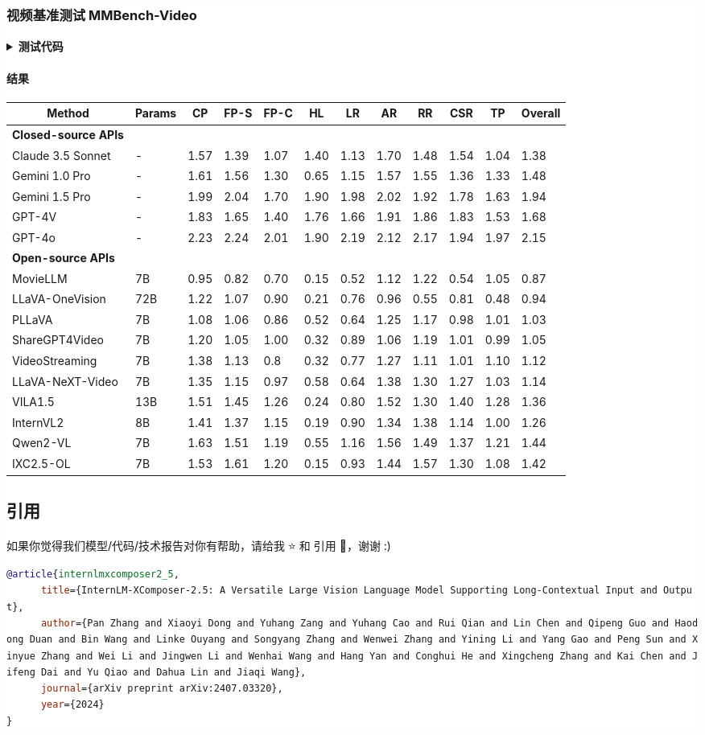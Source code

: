 
### 视频基准测试 **MMBench-Video**
<details><summary>
    <b>测试代码</b>
  </summary></details>

#### 结果

| Method                 | Params | CP    | FP-S  | FP-C  | HL    | LR    | AR    | RR    | CSR   | TP    | Overall  | 
|------------------------|--------|-------|-------|-------|-------|-------|-------|-------|-------|-------|----------|
| **Closed-source APIs** |
|Claude 3.5 Sonnet | - | 1.57 | 1.39 | 1.07 | 1.40 | 1.13 | 1.70 | 1.48 | 1.54 | 1.04  | 1.38|
|Gemini 1.0 Pro | - | 1.61 | 1.56 | 1.30 | 0.65  | 1.15 | 1.57 | 1.55 | 1.36 | 1.33  | 1.48|
|Gemini 1.5 Pro | - | 1.99 | 2.04 | 1.70 | 1.90  | 1.98 | 2.02 | 1.92 | 1.78 | 1.63  | 1.94|
|GPT-4V | - | 1.83 | 1.65 | 1.40 | 1.76 | 1.66  | 1.91 | 1.86 | 1.83 | 1.53  | 1.68|
|GPT-4o | - | 2.23 | 2.24 | 2.01 | 1.90 | 2.19  | 2.12 | 2.17 | 1.94 | 1.97  | 2.15|
| **Open-source APIs** |
|MovieLLM | 7B  |  0.95 |0.82  |0.70 | 0.15 |0.52 |1.12 | 1.22 |0.54 |1.05 | 0.87|
|LLaVA-OneVision | 72B  |  1.22 |1.07  |0.90 | 0.21| 0.76 |0.96 | 0.55 |0.81 |0.48 | 0.94|
|PLLaVA | 7B  |  1.08 |1.06  |0.86 | 0.52 |0.64 |1.25 | 1.17 |0.98  |1.01 | 1.03|
|ShareGPT4Video | 7B  |  1.20 |1.05 |1.00 | 0.32 |0.89 |1.06 | 1.19 |1.01|0.99 | 1.05|
|VideoStreaming | 7B  |  1.38 |1.13 |0.8 | 0.32 |0.77 |1.27 | 1.11 |1.01|1.10 | 1.12|
|LLaVA-NeXT-Video | 7B  |  1.35 |1.15 |0.97 | 0.58 |0.64 |1.38 | 1.30 |1.27|1.03 | 1.14|
|VILA1.5 | 13B  | 1.51 |1.45 |1.26 | 0.24 |0.80 | 1.52 | 1.30 |1.40 |1.28 | 1.36|
|InternVL2 | 8B  | 1.41 |1.37 |1.15 | 0.19 |0.90 | 1.34 | 1.38 |1.14 |1.00 | 1.26|
|Qwen2-VL | 7B  | 1.63 |1.51 |1.19 | 0.55 | 1.16 |1.56 | 1.49 | 1.37 |1.21 | 1.44|
|IXC2.5-OL | 7B  | 1.53 |1.61 |1.20 | 0.15 | 0.93 |1.44 | 1.57 | 1.30 |1.08 | 1.42|



## 引用

如果你觉得我们模型/代码/技术报告对你有帮助，请给我 ⭐ 和 引用 📝，谢谢 :)

```BibTeX
@article{internlmxcomposer2_5,
      title={InternLM-XComposer-2.5: A Versatile Large Vision Language Model Supporting Long-Contextual Input and Output}, 
      author={Pan Zhang and Xiaoyi Dong and Yuhang Zang and Yuhang Cao and Rui Qian and Lin Chen and Qipeng Guo and Haodong Duan and Bin Wang and Linke Ouyang and Songyang Zhang and Wenwei Zhang and Yining Li and Yang Gao and Peng Sun and Xinyue Zhang and Wei Li and Jingwen Li and Wenhai Wang and Hang Yan and Conghui He and Xingcheng Zhang and Kai Chen and Jifeng Dai and Yu Qiao and Dahua Lin and Jiaqi Wang},
      journal={arXiv preprint arXiv:2407.03320},
      year={2024}
}
```
